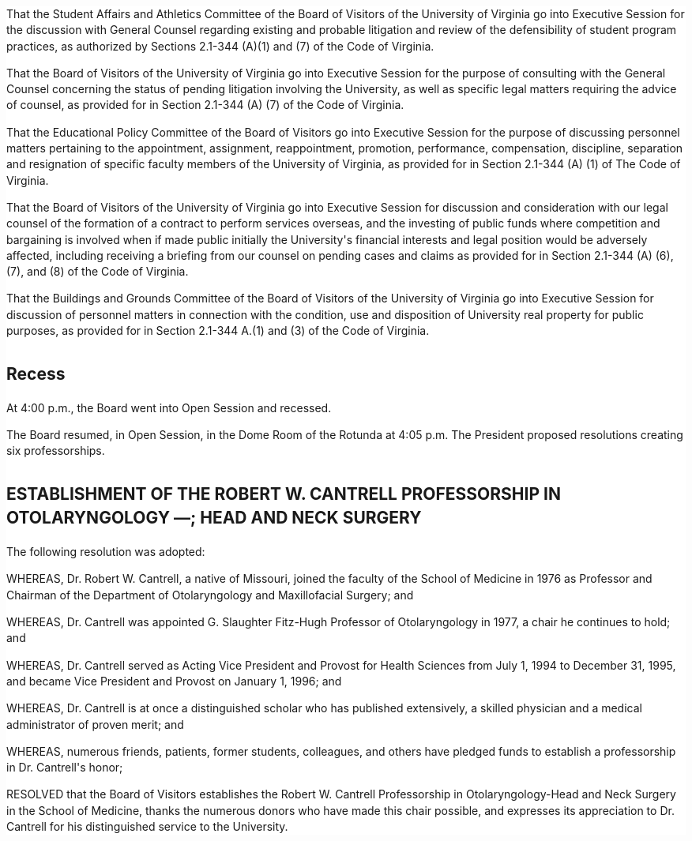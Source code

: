 That the Student Affairs and Athletics Committee of the Board of Visitors of the University of Virginia go into Executive Session for the discussion with General Counsel regarding existing and probable litigation and review of the defensibility of student program practices, as authorized by Sections 2.1-344 (A)(1) and (7) of the Code of Virginia.

That the Board of Visitors of the University of Virginia go into Executive Session for the purpose of consulting with the General Counsel concerning the status of pending litigation involving the University, as well as specific legal matters requiring the advice of counsel, as provided for in Section 2.1-344 (A) (7) of the Code of Virginia.

That the Educational Policy Committee of the Board of Visitors go into Executive Session for the purpose of discussing personnel matters pertaining to the appointment, assignment, reappointment, promotion, performance, compensation, discipline, separation and resignation of specific faculty members of the University of Virginia, as provided for in Section 2.1-344 (A) (1) of The Code of Virginia.

That the Board of Visitors of the University of Virginia go into Executive Session for discussion and consideration with our legal counsel of the formation of a contract to perform services overseas, and the investing of public funds where competition and bargaining is involved when if made public initially the University's financial interests and legal position would be adversely affected, including receiving a briefing from our counsel on pending cases and claims as provided for in Section 2.1-344 (A) (6), (7), and (8) of the Code of Virginia.

That the Buildings and Grounds Committee of the Board of Visitors of the University of Virginia go into Executive Session for discussion of personnel matters in connection with the condition, use and disposition of University real property for public purposes, as provided for in Section 2.1-344 A.(1) and (3) of the Code of Virginia.

Recess
------

At 4:00 p.m., the Board went into Open Session and recessed.

The Board resumed, in Open Session, in the Dome Room of the Rotunda at 4:05 p.m. The President proposed resolutions creating six professorships.

ESTABLISHMENT OF THE ROBERT W. CANTRELL PROFESSORSHIP IN OTOLARYNGOLOGY —; HEAD AND NECK SURGERY
------------------------------------------------------------------------------------------------

The following resolution was adopted:

WHEREAS, Dr. Robert W. Cantrell, a native of Missouri, joined the faculty of the School of Medicine in 1976 as Professor and Chairman of the Department of Otolaryngology and Maxillofacial Surgery; and

WHEREAS, Dr. Cantrell was appointed G. Slaughter Fitz-Hugh Professor of Otolaryngology in 1977, a chair he continues to hold; and

WHEREAS, Dr. Cantrell served as Acting Vice President and Provost for Health Sciences from July 1, 1994 to December 31, 1995, and became Vice President and Provost on January 1, 1996; and

WHEREAS, Dr. Cantrell is at once a distinguished scholar who has published extensively, a skilled physician and a medical administrator of proven merit; and

WHEREAS, numerous friends, patients, former students, colleagues, and others have pledged funds to establish a professorship in Dr. Cantrell's honor;

RESOLVED that the Board of Visitors establishes the Robert W. Cantrell Professorship in Otolaryngology-Head and Neck Surgery in the School of Medicine, thanks the numerous donors who have made this chair possible, and expresses its appreciation to Dr. Cantrell for his distinguished service to the University.
